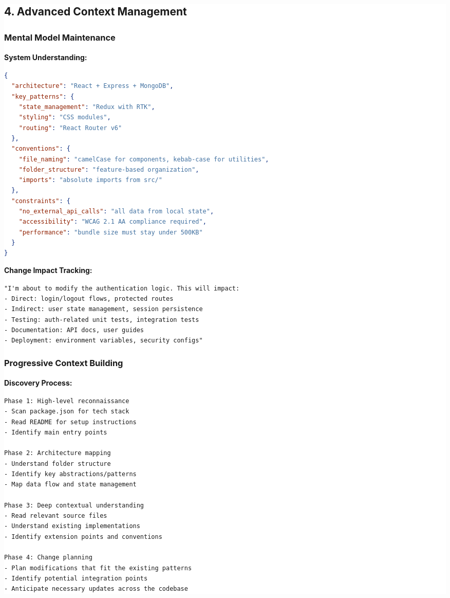## 4. Advanced Context Management

### Mental Model Maintenance

**System Understanding:**
```json
{
  "architecture": "React + Express + MongoDB",
  "key_patterns": {
    "state_management": "Redux with RTK",
    "styling": "CSS modules",
    "routing": "React Router v6"
  },
  "conventions": {
    "file_naming": "camelCase for components, kebab-case for utilities",
    "folder_structure": "feature-based organization",
    "imports": "absolute imports from src/"
  },
  "constraints": {
    "no_external_api_calls": "all data from local state",
    "accessibility": "WCAG 2.1 AA compliance required",
    "performance": "bundle size must stay under 500KB"
  }
}
```

**Change Impact Tracking:**
```
"I'm about to modify the authentication logic. This will impact:
- Direct: login/logout flows, protected routes
- Indirect: user state management, session persistence
- Testing: auth-related unit tests, integration tests
- Documentation: API docs, user guides
- Deployment: environment variables, security configs"
```

### Progressive Context Building

**Discovery Process:**
```
Phase 1: High-level reconnaissance
- Scan package.json for tech stack
- Read README for setup instructions
- Identify main entry points

Phase 2: Architecture mapping
- Understand folder structure
- Identify key abstractions/patterns
- Map data flow and state management

Phase 3: Deep contextual understanding
- Read relevant source files
- Understand existing implementations
- Identify extension points and conventions

Phase 4: Change planning
- Plan modifications that fit the existing patterns
- Identify potential integration points
- Anticipate necessary updates across the codebase
```
